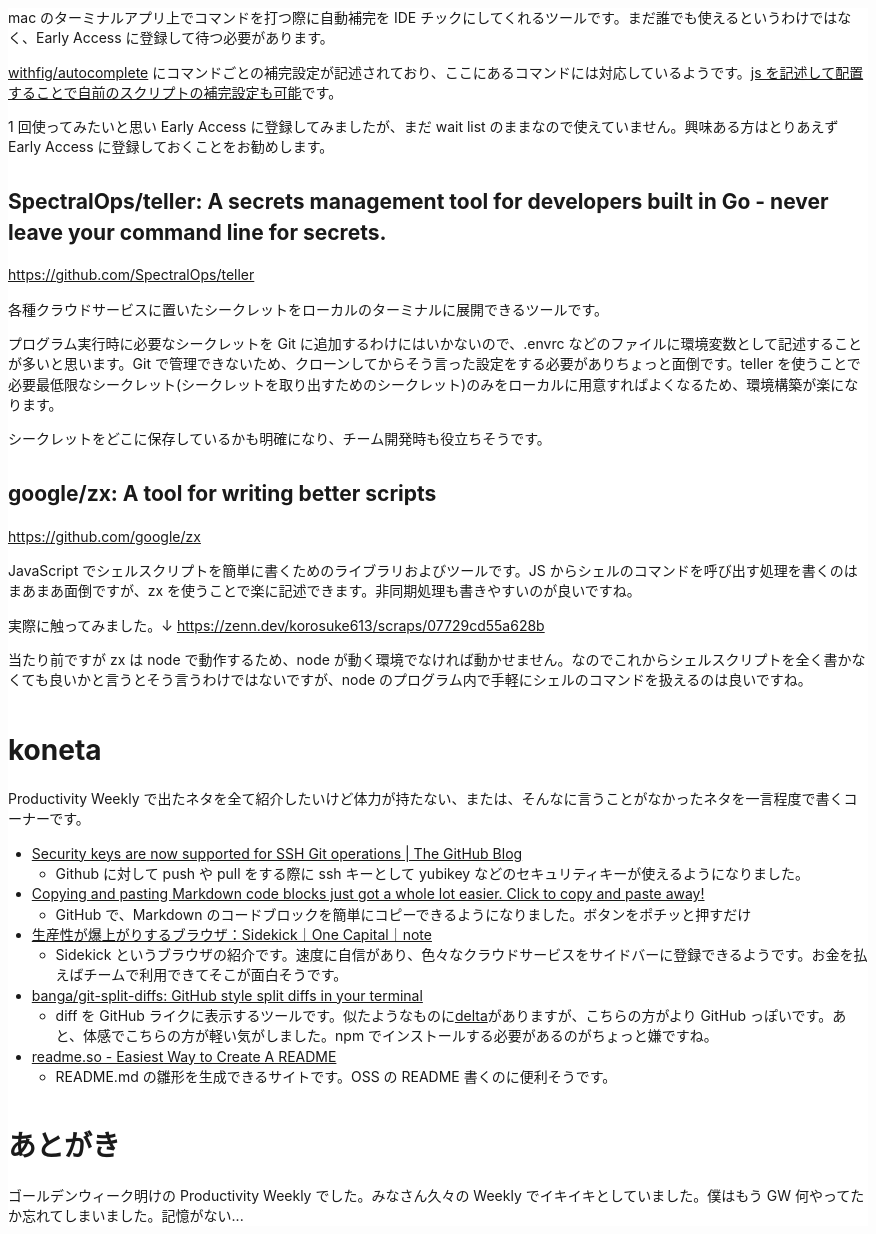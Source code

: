 mac のターミナルアプリ上でコマンドを打つ際に自動補完を IDE チックにしてくれるツールです。まだ誰でも使えるというわけではなく、Early Access に登録して待つ必要があります。

[withfig/autocomplete](https://github.com/withfig/autocomplete/tree/master/specs) にコマンドごとの補完設定が記述されており、ここにあるコマンドには対応しているようです。[js を記述して配置することで自前のスクリプトの補完設定も可能](https://fig.io/docs/autocomplete/guides/autocomplete-for-internal-scripts#setting-up-autocomplete-for-your-script)です。

1 回使ってみたいと思い Early Access に登録してみましたが、まだ wait list のままなので使えていません。興味ある方はとりあえず Early Access に登録しておくことをお勧めします。

## SpectralOps/teller: A secrets management tool for developers built in Go - never leave your command line for secrets.
https://github.com/SpectralOps/teller

各種クラウドサービスに置いたシークレットをローカルのターミナルに展開できるツールです。

プログラム実行時に必要なシークレットを Git に追加するわけにはいかないので、.envrc などのファイルに環境変数として記述することが多いと思います。Git で管理できないため、クローンしてからそう言った設定をする必要がありちょっと面倒です。teller を使うことで必要最低限なシークレット(シークレットを取り出すためのシークレット)のみをローカルに用意すればよくなるため、環境構築が楽になります。

シークレットをどこに保存しているかも明確になり、チーム開発時も役立ちそうです。

## google/zx: A tool for writing better scripts
https://github.com/google/zx

JavaScript でシェルスクリプトを簡単に書くためのライブラリおよびツールです。JS からシェルのコマンドを呼び出す処理を書くのはまあまあ面倒ですが、zx を使うことで楽に記述できます。非同期処理も書きやすいのが良いですね。

実際に触ってみました。↓
https://zenn.dev/korosuke613/scraps/07729cd55a628b

当たり前ですが zx は node で動作するため、node が動く環境でなければ動かせません。なのでこれからシェルスクリプトを全く書かなくても良いかと言うとそう言うわけではないですが、node のプログラム内で手軽にシェルのコマンドを扱えるのは良いですね。


# koneta
Productivity Weekly で出たネタを全て紹介したいけど体力が持たない、または、そんなに言うことがなかったネタを一言程度で書くコーナーです。

- [Security keys are now supported for SSH Git operations | The GitHub Blog](https://github.blog/2021-05-10-security-keys-supported-ssh-git-operations/)
  - Github に対して push や pull をする際に ssh キーとして yubikey などのセキュリティキーが使えるようになりました。
- [Copying and pasting Markdown code blocks just got a whole lot easier. Click to copy and paste away!](https://twitter.com/github/status/1391867011832193030?s=20)
  - GitHub で、Markdown のコードブロックを簡単にコピーできるようになりました。ボタンをポチッと押すだけ
- [生産性が爆上がりするブラウザ：Sidekick｜One Capital｜note](https://note.com/onecapital/n/n974fecd748df)
  - Sidekick というブラウザの紹介です。速度に自信があり、色々なクラウドサービスをサイドバーに登録できるようです。お金を払えばチームで利用できてそこが面白そうです。
- [banga/git-split-diffs: GitHub style split diffs in your terminal](https://github.com/banga/git-split-diffs)
  - diff を GitHub ライクに表示するツールです。似たようなものに[delta](https://github.com/dandavison/delta)がありますが、こちらの方がより GitHub っぽいです。あと、体感でこちらの方が軽い気がしました。npm でインストールする必要があるのがちょっと嫌ですね。
- [readme.so - Easiest Way to Create A README](https://readme.so/)
  - README.md の雛形を生成できるサイトです。OSS の README 書くのに便利そうです。

# あとがき
ゴールデンウィーク明けの Productivity Weekly でした。みなさん久々の Weekly でイキイキとしていました。僕はもう GW 何やってたか忘れてしまいました。記憶がない...
